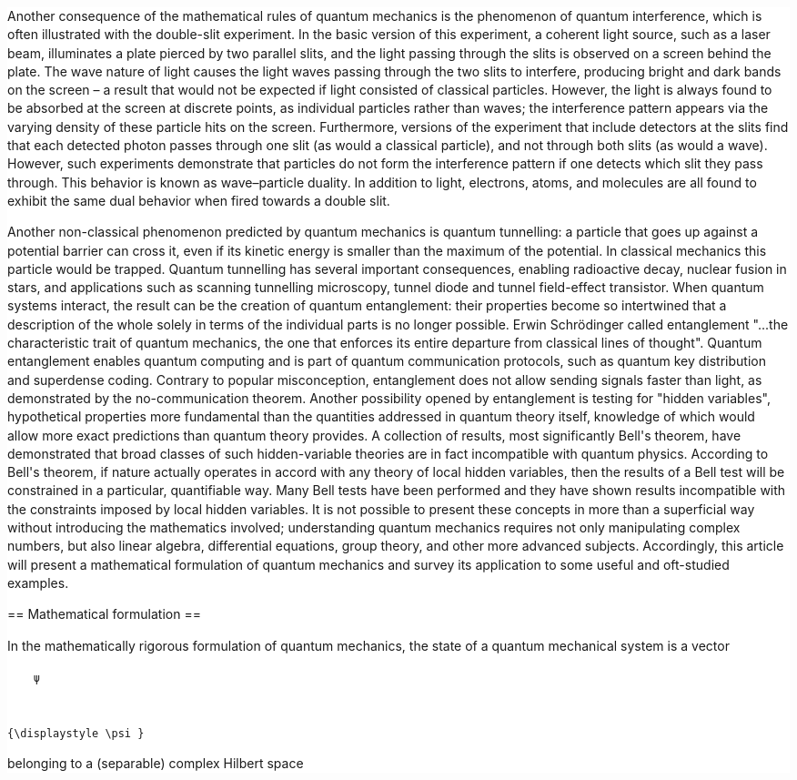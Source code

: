 Another consequence of the mathematical rules of quantum mechanics is the phenomenon of quantum interference, which is often illustrated with the double-slit experiment. In the basic version of this experiment, a coherent light source, such as a laser beam, illuminates a plate pierced by two parallel slits, and the light passing through the slits is observed on a screen behind the plate. The wave nature of light causes the light waves passing through the two slits to interfere, producing bright and dark bands on the screen – a result that would not be expected if light consisted of classical particles. However, the light is always found to be absorbed at the screen at discrete points, as individual particles rather than waves; the interference pattern appears via the varying density of these particle hits on the screen. Furthermore, versions of the experiment that include detectors at the slits find that each detected photon passes through one slit (as would a classical particle), and not through both slits (as would a wave). However, such experiments demonstrate that particles do not form the interference pattern if one detects which slit they pass through.  This behavior is known as wave–particle duality. In addition to light, electrons, atoms, and molecules are all found to exhibit the same dual behavior when fired towards a double slit.

Another non-classical phenomenon predicted by quantum mechanics is quantum tunnelling: a particle that goes up against a potential barrier can cross it, even if its kinetic energy is smaller than the maximum of the potential. In classical mechanics this particle would be trapped. Quantum tunnelling has several important consequences, enabling radioactive decay, nuclear fusion in stars, and applications such as scanning tunnelling microscopy, tunnel diode and tunnel field-effect transistor.
When quantum systems interact, the result can be the creation of quantum entanglement: their properties become so intertwined that a description of the whole solely in terms of the individual parts is no longer possible. Erwin Schrödinger called entanglement "...the characteristic trait of quantum mechanics, the one that enforces its entire departure from classical lines of thought". Quantum entanglement enables quantum computing and is part of quantum communication protocols, such as quantum key distribution and superdense coding. Contrary to popular misconception, entanglement does not allow sending signals faster than light, as demonstrated by the no-communication theorem.
Another possibility opened by entanglement is testing for "hidden variables", hypothetical properties more fundamental than the quantities addressed in quantum theory itself, knowledge of which would allow more exact predictions than quantum theory provides. A collection of results, most significantly Bell's theorem, have demonstrated that broad classes of such hidden-variable theories are in fact incompatible with quantum physics. According to Bell's theorem, if nature actually operates in accord with any theory of local hidden variables, then the results of a Bell test will be constrained in a particular, quantifiable way. Many Bell tests have been performed and they have shown results incompatible with the constraints imposed by local hidden variables.
It is not possible to present these concepts in more than a superficial way without introducing the mathematics involved; understanding quantum mechanics requires not only manipulating complex numbers, but also linear algebra, differential equations, group theory, and other more advanced subjects. Accordingly, this article will present a mathematical formulation of quantum mechanics and survey its application to some useful and oft-studied examples.


== Mathematical formulation ==

In the mathematically rigorous formulation of quantum mechanics, the state of a quantum mechanical system is a vector 
  
    
      
        ψ
      
    
    {\displaystyle \psi }
  
 belonging to a (separable) complex Hilbert space 
  
